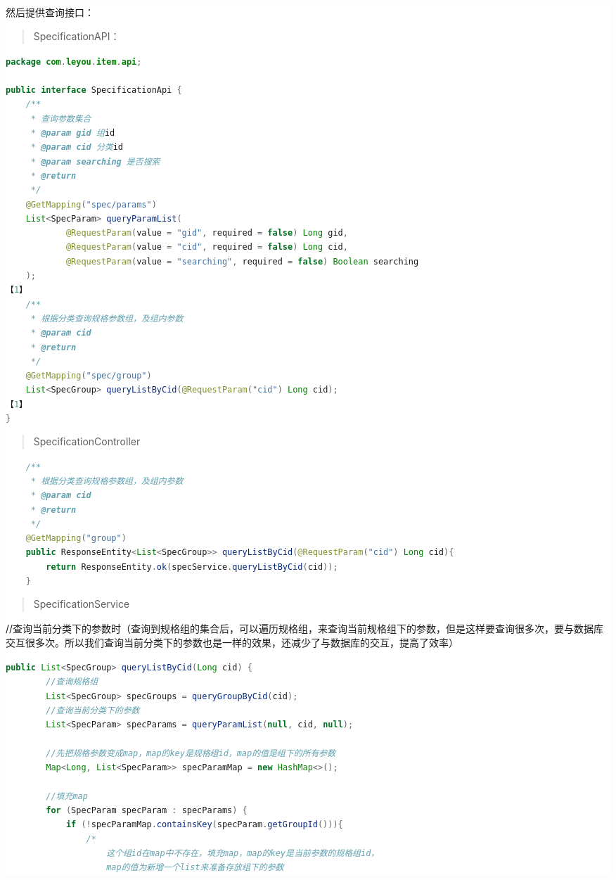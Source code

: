 然后提供查询接口：

> SpecificationAPI：

```java
package com.leyou.item.api;

public interface SpecificationApi {
    /**
     * 查询参数集合
     * @param gid 组id
     * @param cid 分类id
     * @param searching 是否搜索
     * @return
     */
    @GetMapping("spec/params")
    List<SpecParam> queryParamList(
            @RequestParam(value = "gid", required = false) Long gid,
            @RequestParam(value = "cid", required = false) Long cid,
            @RequestParam(value = "searching", required = false) Boolean searching
    );
【1】
    /**
     * 根据分类查询规格参数组，及组内参数
     * @param cid
     * @return
     */
    @GetMapping("spec/group")
    List<SpecGroup> queryListByCid(@RequestParam("cid") Long cid);
【1】
}
```

> SpecificationController

```java
    /**
     * 根据分类查询规格参数组，及组内参数
     * @param cid
     * @return
     */
    @GetMapping("group")
    public ResponseEntity<List<SpecGroup>> queryListByCid(@RequestParam("cid") Long cid){
        return ResponseEntity.ok(specService.queryListByCid(cid));
    }
```

> SpecificationService

//查询当前分类下的参数时（查询到规格组的集合后，可以遍历规格组，来查询当前规格组下的参数，但是这样要查询很多次，要与数据库交互很多次。所以我们查询当前分类下的参数也是一样的效果，还减少了与数据库的交互，提高了效率）

```java
public List<SpecGroup> queryListByCid(Long cid) {
        //查询规格组
        List<SpecGroup> specGroups = queryGroupByCid(cid);
        //查询当前分类下的参数
        List<SpecParam> specParams = queryParamList(null, cid, null);

        //先把规格参数变成map，map的key是规格组id，map的值是组下的所有参数
        Map<Long, List<SpecParam>> specParamMap = new HashMap<>();

        //填充map
        for (SpecParam specParam : specParams) {
            if (!specParamMap.containsKey(specParam.getGroupId())){
                /*
                    这个组id在map中不存在，填充map，map的key是当前参数的规格组id，
                    map的值为新增一个list来准备存放组下的参数
```
